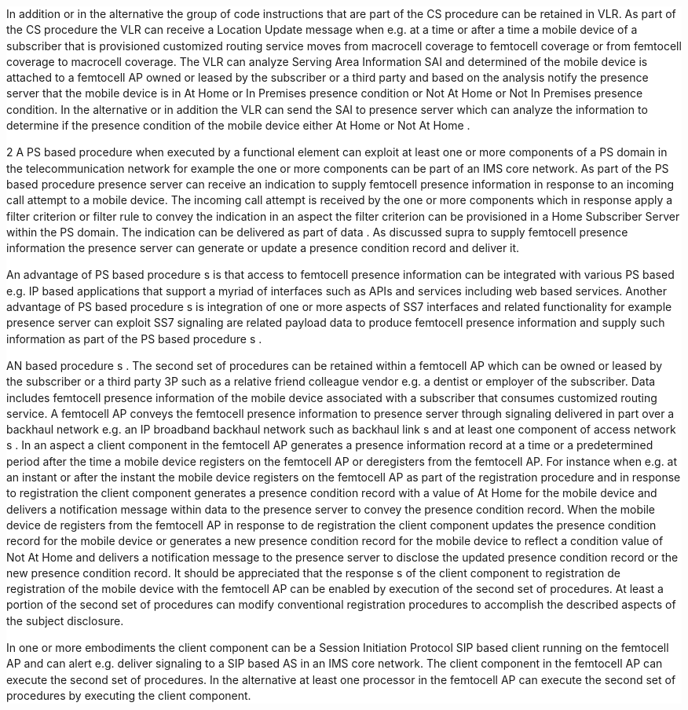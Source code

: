 In addition or in the alternative the group of code instructions that are part of the CS procedure can be retained in VLR. As part of the CS procedure the VLR can receive a Location Update message when e.g. at a time or after a time a mobile device of a subscriber that is provisioned customized routing service moves from macrocell coverage to femtocell coverage or from femtocell coverage to macrocell coverage. The VLR can analyze Serving Area Information SAI and determined of the mobile device is attached to a femtocell AP owned or leased by the subscriber or a third party and based on the analysis notify the presence server that the mobile device is in At Home or In Premises presence condition or Not At Home or Not In Premises presence condition. In the alternative or in addition the VLR can send the SAI to presence server which can analyze the information to determine if the presence condition of the mobile device either At Home or Not At Home .

 2 A PS based procedure when executed by a functional element can exploit at least one or more components of a PS domain in the telecommunication network for example the one or more components can be part of an IMS core network. As part of the PS based procedure presence server can receive an indication to supply femtocell presence information in response to an incoming call attempt to a mobile device. The incoming call attempt is received by the one or more components which in response apply a filter criterion or filter rule to convey the indication in an aspect the filter criterion can be provisioned in a Home Subscriber Server within the PS domain. The indication can be delivered as part of data . As discussed supra to supply femtocell presence information the presence server can generate or update a presence condition record and deliver it.

An advantage of PS based procedure s is that access to femtocell presence information can be integrated with various PS based e.g. IP based applications that support a myriad of interfaces such as APIs and services including web based services. Another advantage of PS based procedure s is integration of one or more aspects of SS7 interfaces and related functionality for example presence server can exploit SS7 signaling are related payload data to produce femtocell presence information and supply such information as part of the PS based procedure s .

AN based procedure s . The second set of procedures can be retained within a femtocell AP which can be owned or leased by the subscriber or a third party 3P such as a relative friend colleague vendor e.g. a dentist or employer of the subscriber. Data includes femtocell presence information of the mobile device associated with a subscriber that consumes customized routing service. A femtocell AP conveys the femtocell presence information to presence server through signaling delivered in part over a backhaul network e.g. an IP broadband backhaul network such as backhaul link s and at least one component of access network s . In an aspect a client component in the femtocell AP generates a presence information record at a time or a predetermined period after the time a mobile device registers on the femtocell AP or deregisters from the femtocell AP. For instance when e.g. at an instant or after the instant the mobile device registers on the femtocell AP as part of the registration procedure and in response to registration the client component generates a presence condition record with a value of At Home for the mobile device and delivers a notification message within data to the presence server to convey the presence condition record. When the mobile device de registers from the femtocell AP in response to de registration the client component updates the presence condition record for the mobile device or generates a new presence condition record for the mobile device to reflect a condition value of Not At Home and delivers a notification message to the presence server to disclose the updated presence condition record or the new presence condition record. It should be appreciated that the response s of the client component to registration de registration of the mobile device with the femtocell AP can be enabled by execution of the second set of procedures. At least a portion of the second set of procedures can modify conventional registration procedures to accomplish the described aspects of the subject disclosure.

In one or more embodiments the client component can be a Session Initiation Protocol SIP based client running on the femtocell AP and can alert e.g. deliver signaling to a SIP based AS in an IMS core network. The client component in the femtocell AP can execute the second set of procedures. In the alternative at least one processor in the femtocell AP can execute the second set of procedures by executing the client component.
